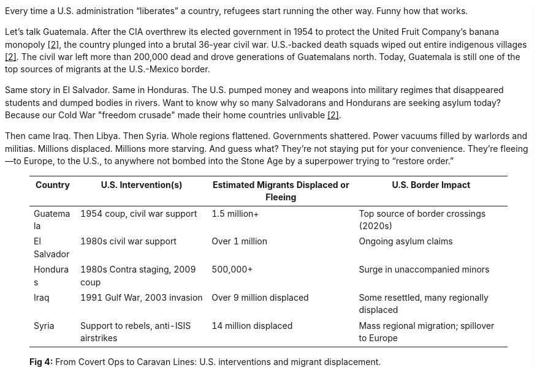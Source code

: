 Every time a U.S. administration “liberates” a country, refugees start running the other way. Funny how that works.

Let’s talk Guatemala. After the CIA overthrew its elected government in 1954 to protect the United Fruit Company’s banana monopoly <a href="#sources">[2]</a>, the country plunged into a brutal 36-year civil war. U.S.-backed death squads wiped out entire indigenous villages <a href="#sources">[2]</a>. The civil war left more than 200,000 dead and drove generations of Guatemalans north. Today, Guatemala is still one of the top sources of migrants at the U.S.-Mexico border.

Same story in El Salvador. Same in Honduras. The U.S. pumped money and weapons into military regimes that disappeared students and dumped bodies in rivers. Want to know why so many Salvadorans and Hondurans are seeking asylum today? Because our Cold War "freedom crusade" made their home countries unlivable <a href="#sources">[2]</a>.

Then came Iraq. Then Libya. Then Syria. Whole regions flattened. Governments shattered. Power vacuums filled by warlords and militias. Millions displaced. Millions more starving. And guess what? They’re not staying put for your convenience. They’re fleeing—to Europe, to the U.S., to anywhere not bombed into the Stone Age by a superpower trying to “restore order.”

<figure>
  <table>
    <thead>
      <tr>
        <th>Country</th>
        <th>U.S. Intervention(s)</th>
        <th>Estimated Migrants Displaced or Fleeing</th>
        <th>U.S. Border Impact</th>
      </tr>
    </thead>
    <tbody>
      <tr>
        <td>Guatemala</td>
        <td>1954 coup, civil war support</td>
        <td>1.5 million+</td>
        <td>Top source of border crossings (2020s)</td>
      </tr>
      <tr>
        <td>El Salvador</td>
        <td>1980s civil war support</td>
        <td>Over 1 million</td>
        <td>Ongoing asylum claims</td>
      </tr>
      <tr>
        <td>Honduras</td>
        <td>1980s Contra staging, 2009 coup</td>
        <td>500,000+</td>
        <td>Surge in unaccompanied minors</td>
      </tr>
      <tr>
        <td>Iraq</td>
        <td>1991 Gulf War, 2003 invasion</td>
        <td>Over 9 million displaced</td>
        <td>Some resettled, many regionally displaced</td>
      </tr>
      <tr>
        <td>Syria</td>
        <td>Support to rebels, anti-ISIS airstrikes</td>
        <td>14 million displaced</td>
        <td>Mass regional migration; spillover to Europe</td>
      </tr>
    </tbody>
  </table>
  <figcaption>
    <strong>Fig 4:</strong> From Covert Ops to Caravan Lines: U.S. interventions and migrant displacement.  